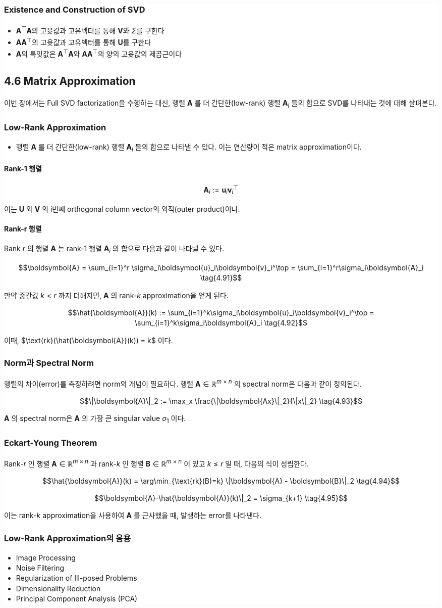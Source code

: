 ### Existence and Construction of SVD
- $\boldsymbol{A}^\top\boldsymbol{A}$의 고윳값과 고유벡터를 통해 $\boldsymbol{V}$와 $\Sigma$를 구한다
- $\boldsymbol{AA}^\top$의 고윳값과 고유벡터를 통해 $\boldsymbol{U}$를 구한다
- $\boldsymbol{A}$의 특잇값은 $\boldsymbol{A}^\top\boldsymbol{A}$와 $\boldsymbol{AA}^\top$의 양의 고윳값의 제곱근이다


## 4.6 Matrix Approximation

이번 장에서는 Full SVD factorization을 수행하는 대신, 행렬 $\boldsymbol{A}$ 를 더 간단한(low-rank) 행렬 $\boldsymbol{A}_i$ 들의 합으로 SVD를 나타내는 것에 대해 살펴본다.

### Low-Rank Approximation
- 행렬 $\boldsymbol{A}$ 를 더 간단한(low-rank) 행렬 $\boldsymbol{A}_i$ 들의 합으로 나타낼 수 있다. 이는 연산량이 적은 matrix approximation이다.

#### Rank-1 행렬
$$\boldsymbol{A}_i := \boldsymbol{u}_i\boldsymbol{v}_i^\top \tag{4.90}$$

이는 $\boldsymbol{U}$ 와 $\boldsymbol{V}$ 의 i번째 orthogonal column vector의 외적(outer product)이다.

#### Rank-r 행렬
Rank $r$ 의 행렬 $\boldsymbol{A}$ 는 rank-1 행렬 $\boldsymbol{A}_i$ 의 합으로 다음과 같이 나타낼 수 있다.

$$\boldsymbol{A} = \sum_{i=1}^r \sigma_i\boldsymbol{u}_i\boldsymbol{v}_i^\top = \sum_{i=1}^r\sigma_i\boldsymbol{A}_i \tag{4.91}$$

만약 중간값 $k < r$ 까지 더해지면, $\boldsymbol{A}$ 의 rank-$k$ approximation을 얻게 된다.

$$\hat{\boldsymbol{A}}(k) := \sum_{i=1}^k\sigma_i\boldsymbol{u}_i\boldsymbol{v}_i^\top = \sum_{i=1}^k\sigma_i\boldsymbol{A}_i \tag{4.92}$$

이때, $\text{rk}(\hat{\boldsymbol{A}}(k)) = k$ 이다.

### Norm과 Spectral Norm
행렬의 차이(error)를 측정하려면 norm의 개념이 필요하다. 행렬 $\boldsymbol{A} \in \mathbb{R}^{m \times n}$ 의 spectral norm은 다음과 같이 정의된다.

$$\|\boldsymbol{A}\|_2 := \max_x \frac{\|\boldsymbol{Ax}\|_2}{\|x\|_2} \tag{4.93}$$

$\boldsymbol{A}$ 의 spectral norm은 $\boldsymbol{A}$ 의 가장 큰 singular value $\sigma_1$ 이다.

### Eckart-Young Theorem
Rank-$r$ 인 행렬 $\boldsymbol{A} \in \mathbb{R}^{m \times n}$ 과 rank-$k$ 인 행렬 $\boldsymbol{B} \in \mathbb{R}^{m \times n}$ 이 있고 $k \leq r$ 일 때, 다음의 식이 성립한다.

$$\hat{\boldsymbol{A}}(k) = \arg\min_{\text{rk}(B)=k} \|\boldsymbol{A} - \boldsymbol{B}\|_2 \tag{4.94}$$

$$\boldsymbol{A}-\hat{\boldsymbol{A}}(k)\|_2 = \sigma_{k+1} \tag{4.95}$$

이는 rank-$k$ approximation을 사용하여 $\boldsymbol{A}$ 를 근사했을 때, 발생하는 error를 나타낸다.

### Low-Rank Approximation의 응용
- Image Processing
- Noise Filtering
- Regularization of Ill-posed Problems
- Dimensionality Reduction
- Principal Component Analysis (PCA)
